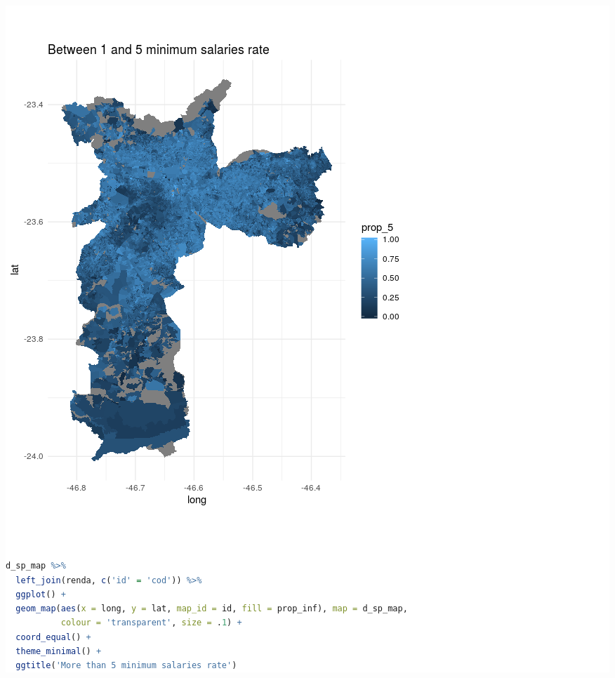![](figure/README-census-income2-1.png)

``` r
d_sp_map %>%
  left_join(renda, c('id' = 'cod')) %>%
  ggplot() +
  geom_map(aes(x = long, y = lat, map_id = id, fill = prop_inf), map = d_sp_map,
           colour = 'transparent', size = .1) +
  coord_equal() +
  theme_minimal() +
  ggtitle('More than 5 minimum salaries rate')
```
